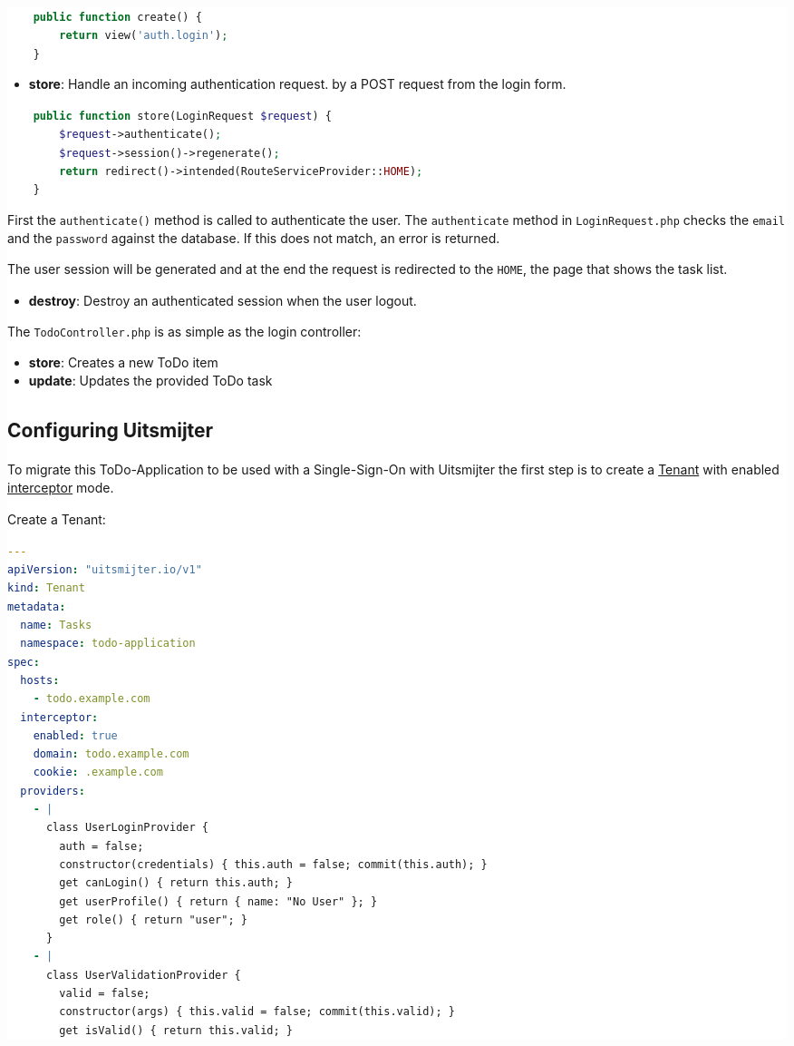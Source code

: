 ```php
    public function create() {
        return view('auth.login');
    }
```

- **store**:  Handle an incoming authentication request. by a POST request from the login form.

```php
    public function store(LoginRequest $request) {
        $request->authenticate();
        $request->session()->regenerate();
        return redirect()->intended(RouteServiceProvider::HOME);
    }
```

First the `authenticate()` method is called to authenticate the user. The `authenticate` method in `LoginRequest.php`
checks the `email` and the `password` against the database. If this does not match, an error is returned.

The user session will be generated and at the end the request is redirected to the `HOME`, the page that shows the task
list.

- **destroy**: Destroy an authenticated session when the user logout.

The `TodoController.php` is as simple as the login controller:
- **store**: Creates a new ToDo item
- **update**: Updates the provided ToDo task

## Configuring Uitsmijter

To migrate this ToDo-Application to be used with a Single-Sign-On with Uitsmijter the first step is to create
a [Tenant](/configuration/entities/#tenant) with enabled [interceptor](/interceptor/interceptor) mode.

Create a Tenant:

```yaml
---
apiVersion: "uitsmijter.io/v1"
kind: Tenant
metadata:
  name: Tasks
  namespace: todo-application
spec:
  hosts:
    - todo.example.com
  interceptor:
    enabled: true
    domain: todo.example.com
    cookie: .example.com
  providers:
    - |
      class UserLoginProvider {
        auth = false;
        constructor(credentials) { this.auth = false; commit(this.auth); }
        get canLogin() { return this.auth; }
        get userProfile() { return { name: "No User" }; }
        get role() { return "user"; }
      }
    - |
      class UserValidationProvider {
        valid = false;
        constructor(args) { this.valid = false; commit(this.valid); }
        get isValid() { return this.valid; }
```
